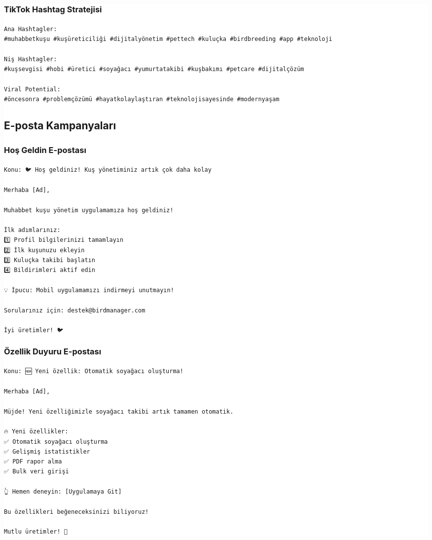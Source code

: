 ```
```

### TikTok Hashtag Stratejisi
```
Ana Hashtagler:
#muhabbetkuşu #kuşüreticiliği #dijitalyönetim #pettech #kuluçka #birdbreeding #app #teknoloji

Niş Hashtagler:
#kuşsevgisi #hobi #üretici #soyağacı #yumurtatakibi #kuşbakımı #petcare #dijitalçözüm

Viral Potential:
#öncesonra #problemçözümü #hayatkolaylaştıran #teknolojisayesinde #modernyaşam
```

## E-posta Kampanyaları

### Hoş Geldin E-postası
```
Konu: 🐦 Hoş geldiniz! Kuş yönetiminiz artık çok daha kolay

Merhaba [Ad],

Muhabbet kuşu yönetim uygulamamıza hoş geldiniz! 

İlk adımlarınız:
1️⃣ Profil bilgilerinizi tamamlayın
2️⃣ İlk kuşunuzu ekleyin  
3️⃣ Kuluçka takibi başlatın
4️⃣ Bildirimleri aktif edin

💡 İpucu: Mobil uygulamamızı indirmeyi unutmayın!

Sorularınız için: destek@birdmanager.com

İyi üretimler! 🐦
```

### Özellik Duyuru E-postası
```
Konu: 🆕 Yeni özellik: Otomatik soyağacı oluşturma!

Merhaba [Ad],

Müjde! Yeni özelliğimizle soyağacı takibi artık tamamen otomatik.

🔥 Yeni özellikler:
✅ Otomatik soyağacı oluşturma
✅ Gelişmiş istatistikler
✅ PDF rapor alma
✅ Bulk veri girişi

👆 Hemen deneyin: [Uygulamaya Git]

Bu özellikleri beğeneceksinizi biliyoruz!

Mutlu üretimler! 🐣
```
